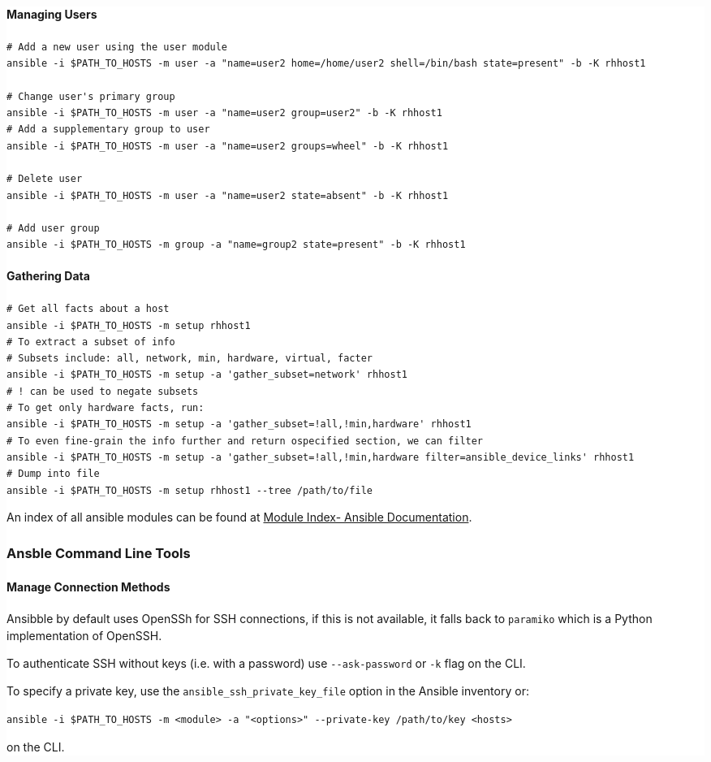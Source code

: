 #### Managing Users
```shell
# Add a new user using the user module
ansible -i $PATH_TO_HOSTS -m user -a "name=user2 home=/home/user2 shell=/bin/bash state=present" -b -K rhhost1

# Change user's primary group
ansible -i $PATH_TO_HOSTS -m user -a "name=user2 group=user2" -b -K rhhost1
# Add a supplementary group to user
ansible -i $PATH_TO_HOSTS -m user -a "name=user2 groups=wheel" -b -K rhhost1

# Delete user
ansible -i $PATH_TO_HOSTS -m user -a "name=user2 state=absent" -b -K rhhost1

# Add user group
ansible -i $PATH_TO_HOSTS -m group -a "name=group2 state=present" -b -K rhhost1
```

#### Gathering Data
```shell
# Get all facts about a host
ansible -i $PATH_TO_HOSTS -m setup rhhost1
# To extract a subset of info
# Subsets include: all, network, min, hardware, virtual, facter
ansible -i $PATH_TO_HOSTS -m setup -a 'gather_subset=network' rhhost1
# ! can be used to negate subsets
# To get only hardware facts, run:
ansible -i $PATH_TO_HOSTS -m setup -a 'gather_subset=!all,!min,hardware' rhhost1
# To even fine-grain the info further and return ospecified section, we can filter
ansible -i $PATH_TO_HOSTS -m setup -a 'gather_subset=!all,!min,hardware filter=ansible_device_links' rhhost1
# Dump into file
ansible -i $PATH_TO_HOSTS -m setup rhhost1 --tree /path/to/file
```

An index of all ansible modules can be found at [Module Index- Ansible Documentation](https://docs.ansible.com/ansible/2.9/modules/modules_by_category.html).

### Ansble Command Line Tools
#### Manage Connection Methods
Ansibble by default uses OpenSSh for SSH connections, if this is not available, it falls back to `paramiko` which is a Python implementation of OpenSSH.

To authenticate SSH without keys (i.e. with a password) use `--ask-password` or `-k` flag on the CLI.

To specify a private key, use the `ansible_ssh_private_key_file` option in the Ansible inventory or:
```shell
ansible -i $PATH_TO_HOSTS -m <module> -a "<options>" --private-key /path/to/key <hosts>
```
on the CLI.
